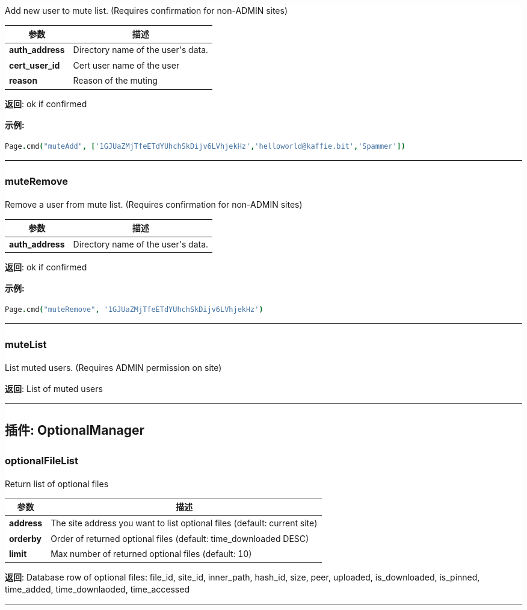 Add new user to mute list. (Requires confirmation for non-ADMIN sites)

参数                 | 描述
                 --- | ---
**auth_address**     | Directory name of the user's data.
**cert_user_id**     | Cert user name of the user
**reason**           | Reason of the muting

**返回**: ok if confirmed

**示例:**
```coffeescript
Page.cmd("muteAdd", ['1GJUaZMjTfeETdYUhchSkDijv6LVhjekHz','helloworld@kaffie.bit','Spammer'])
```

---

### muteRemove

Remove a user from mute list. (Requires confirmation for non-ADMIN sites)

参数                 | 描述
                 --- | ---
**auth_address**     | Directory name of the user's data.

**返回**: ok if confirmed

**示例:**
```coffeescript
Page.cmd("muteRemove", '1GJUaZMjTfeETdYUhchSkDijv6LVhjekHz')
```

---

### muteList

List muted users. (Requires ADMIN permission on site)

**返回**: List of muted users


---


## 插件: OptionalManager


### optionalFileList

Return list of optional files

参数                 | 描述
                 --- | ---
**address**          | The site address you want to list optional files (default: current site)
**orderby**          | Order of returned optional files (default: time_downloaded DESC)
**limit**            | Max number of returned optional files (default: 10)

**返回**: Database row of optional files: file_id, site_id, inner_path, hash_id, size, peer, uploaded, is_downloaded, is_pinned, time_added, time_downlaoded, time_accessed

---